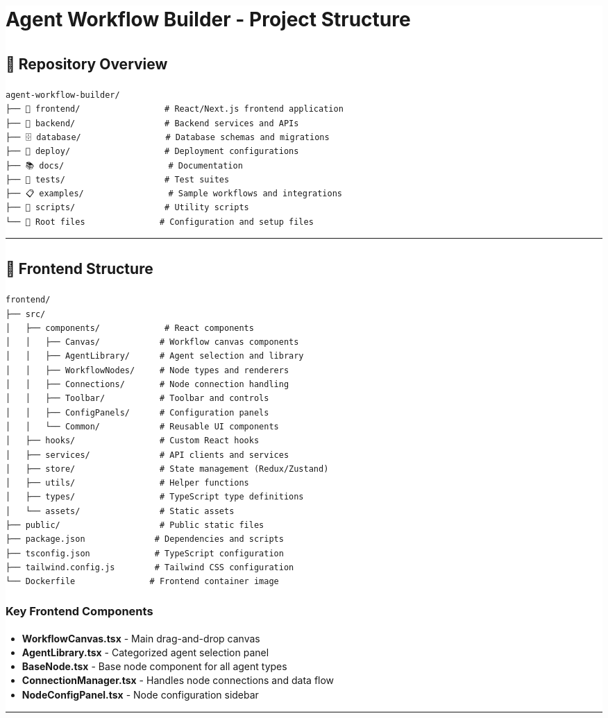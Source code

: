 # Agent Workflow Builder - Project Structure

## 📁 Repository Overview

```
agent-workflow-builder/
├── 🎨 frontend/                 # React/Next.js frontend application
├── 🚀 backend/                  # Backend services and APIs
├── 🗄️ database/                 # Database schemas and migrations
├── 🐳 deploy/                   # Deployment configurations
├── 📚 docs/                     # Documentation
├── 🧪 tests/                    # Test suites
├── 📋 examples/                 # Sample workflows and integrations
├── 🔧 scripts/                  # Utility scripts
└── 📄 Root files               # Configuration and setup files
```

---

## 🎨 Frontend Structure

```
frontend/
├── src/
│   ├── components/             # React components
│   │   ├── Canvas/            # Workflow canvas components
│   │   ├── AgentLibrary/      # Agent selection and library
│   │   ├── WorkflowNodes/     # Node types and renderers
│   │   ├── Connections/       # Node connection handling
│   │   ├── Toolbar/           # Toolbar and controls
│   │   ├── ConfigPanels/      # Configuration panels
│   │   └── Common/            # Reusable UI components
│   ├── hooks/                 # Custom React hooks
│   ├── services/              # API clients and services
│   ├── store/                 # State management (Redux/Zustand)
│   ├── utils/                 # Helper functions
│   ├── types/                 # TypeScript type definitions
│   └── assets/                # Static assets
├── public/                    # Public static files
├── package.json              # Dependencies and scripts
├── tsconfig.json             # TypeScript configuration
├── tailwind.config.js        # Tailwind CSS configuration
└── Dockerfile               # Frontend container image
```

### Key Frontend Components

- **WorkflowCanvas.tsx** - Main drag-and-drop canvas
- **AgentLibrary.tsx** - Categorized agent selection panel
- **BaseNode.tsx** - Base node component for all agent types
- **ConnectionManager.tsx** - Handles node connections and data flow
- **NodeConfigPanel.tsx** - Node configuration sidebar

---